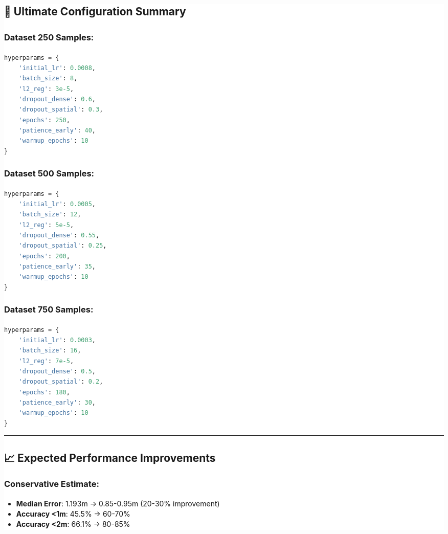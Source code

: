 ## 🎯 **Ultimate Configuration Summary**

### **Dataset 250 Samples:**
```python
hyperparams = {
    'initial_lr': 0.0008,
    'batch_size': 8,
    'l2_reg': 3e-5,
    'dropout_dense': 0.6,
    'dropout_spatial': 0.3,
    'epochs': 250,
    'patience_early': 40,
    'warmup_epochs': 10
}
```

### **Dataset 500 Samples:**
```python
hyperparams = {
    'initial_lr': 0.0005,
    'batch_size': 12,
    'l2_reg': 5e-5,
    'dropout_dense': 0.55,
    'dropout_spatial': 0.25,
    'epochs': 200,
    'patience_early': 35,
    'warmup_epochs': 10
}
```

### **Dataset 750 Samples:**
```python
hyperparams = {
    'initial_lr': 0.0003,
    'batch_size': 16,
    'l2_reg': 7e-5,
    'dropout_dense': 0.5,
    'dropout_spatial': 0.2,
    'epochs': 180,
    'patience_early': 30,
    'warmup_epochs': 10
}
```

---

## 📈 **Expected Performance Improvements**

### **Conservative Estimate:**
- **Median Error**: 1.193m → 0.85-0.95m (20-30% improvement)
- **Accuracy <1m**: 45.5% → 60-70%
- **Accuracy <2m**: 66.1% → 80-85%
